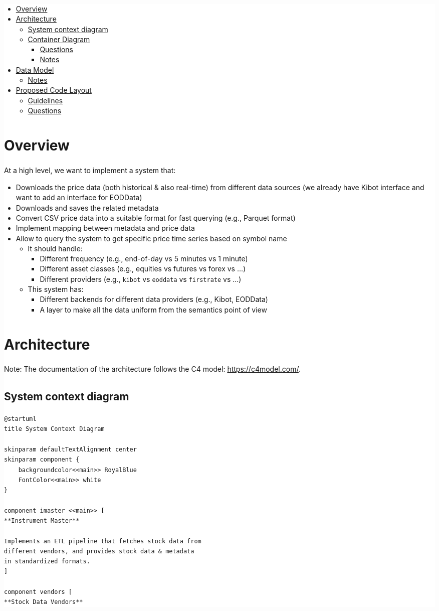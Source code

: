 
   * [Overview](#overview)
   * [Architecture](#architecture)
      * [System context diagram](#system-context-diagram)
      * [Container Diagram](#container-diagram)
         * [Questions](#questions)
         * [Notes](#notes)
   * [Data Model](#data-model)
      * [Notes](#notes-1)
   * [Proposed Code Layout](#proposed-code-layout)
      * [Guidelines](#guidelines)
      * [Questions](#questions-1)





# Overview

At a high level, we want to implement a system that:

- Downloads the price data (both historical & also real-time) from different
  data sources (we already have Kibot interface and want to add an interface for
  EODData)
- Downloads and saves the related metadata
- Convert CSV price data into a suitable format for fast querying (e.g., Parquet
  format)
- Implement mapping between metadata and price data
- Allow to query the system to get specific price time series based on symbol
  name
  - It should handle:
    - Different frequency (e.g., end-of-day vs 5 minutes vs 1 minute)
    - Different asset classes (e.g., equities vs futures vs forex vs ...)
    - Different providers (e.g., `kibot` vs `eoddata` vs `firstrate` vs ...)
  - This system has:
    - Different backends for different data providers (e.g., Kibot, EODData)
    - A layer to make all the data uniform from the semantics point of view

# Architecture

Note: The documentation of the architecture follows the C4 model:
https://c4model.com/.

## System context diagram

```plantuml
@startuml
title System Context Diagram

skinparam defaultTextAlignment center
skinparam component {
    backgroundcolor<<main>> RoyalBlue
    FontColor<<main>> white
}

component imaster <<main>> [
**Instrument Master**

Implements an ETL pipeline that fetches stock data from
different vendors, and provides stock data & metadata
in standardized formats.
]

component vendors [
**Stock Data Vendors**
```